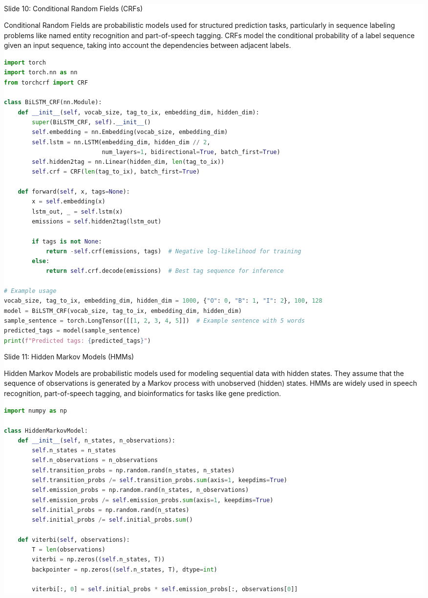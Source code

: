 Slide 10: Conditional Random Fields (CRFs)

Conditional Random Fields are probabilistic models used for structured prediction tasks, particularly in sequence labeling problems like named entity recognition and part-of-speech tagging. CRFs model the conditional probability of a label sequence given an input sequence, taking into account the dependencies between adjacent labels.

```python
import torch
import torch.nn as nn
from torchcrf import CRF

class BiLSTM_CRF(nn.Module):
    def __init__(self, vocab_size, tag_to_ix, embedding_dim, hidden_dim):
        super(BiLSTM_CRF, self).__init__()
        self.embedding = nn.Embedding(vocab_size, embedding_dim)
        self.lstm = nn.LSTM(embedding_dim, hidden_dim // 2, 
                            num_layers=1, bidirectional=True, batch_first=True)
        self.hidden2tag = nn.Linear(hidden_dim, len(tag_to_ix))
        self.crf = CRF(len(tag_to_ix), batch_first=True)
    
    def forward(self, x, tags=None):
        x = self.embedding(x)
        lstm_out, _ = self.lstm(x)
        emissions = self.hidden2tag(lstm_out)
        
        if tags is not None:
            return -self.crf(emissions, tags)  # Negative log-likelihood for training
        else:
            return self.crf.decode(emissions)  # Best tag sequence for inference

# Example usage
vocab_size, tag_to_ix, embedding_dim, hidden_dim = 1000, {"O": 0, "B": 1, "I": 2}, 100, 128
model = BiLSTM_CRF(vocab_size, tag_to_ix, embedding_dim, hidden_dim)
sample_sentence = torch.LongTensor([[1, 2, 3, 4, 5]])  # Example sentence with 5 words
predicted_tags = model(sample_sentence)
print(f"Predicted tags: {predicted_tags}")
```

Slide 11: Hidden Markov Models (HMMs)

Hidden Markov Models are probabilistic models used for modeling sequential data with hidden states. They assume that the sequence of observations is generated by a Markov process with unobserved (hidden) states. HMMs are widely used in speech recognition, part-of-speech tagging, and bioinformatics for tasks like gene prediction.

```python
import numpy as np

class HiddenMarkovModel:
    def __init__(self, n_states, n_observations):
        self.n_states = n_states
        self.n_observations = n_observations
        self.transition_probs = np.random.rand(n_states, n_states)
        self.transition_probs /= self.transition_probs.sum(axis=1, keepdims=True)
        self.emission_probs = np.random.rand(n_states, n_observations)
        self.emission_probs /= self.emission_probs.sum(axis=1, keepdims=True)
        self.initial_probs = np.random.rand(n_states)
        self.initial_probs /= self.initial_probs.sum()

    def viterbi(self, observations):
        T = len(observations)
        viterbi = np.zeros((self.n_states, T))
        backpointer = np.zeros((self.n_states, T), dtype=int)
        
        viterbi[:, 0] = self.initial_probs * self.emission_probs[:, observations[0]]
```
